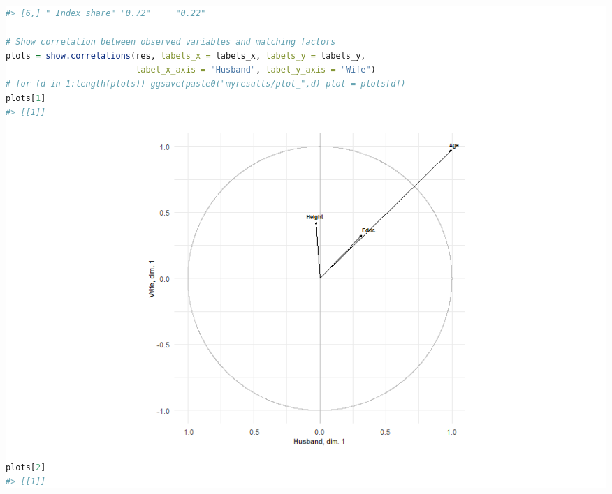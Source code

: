 ``` r
#> [6,] " Index share" "0.72"     "0.22"

# Show correlation between observed variables and matching factors
plots = show.correlations(res, labels_x = labels_x, labels_y = labels_y,
                          label_x_axis = "Husband", label_y_axis = "Wife")
# for (d in 1:length(plots)) ggsave(paste0("myresults/plot_",d) plot = plots[d])
plots[1]
#> [[1]]
```

<img src="man/figures/README-unnamed-chunk-3-1.png" width="75%" style="display: block; margin: auto;" />

``` r
plots[2]
#> [[1]]
```
